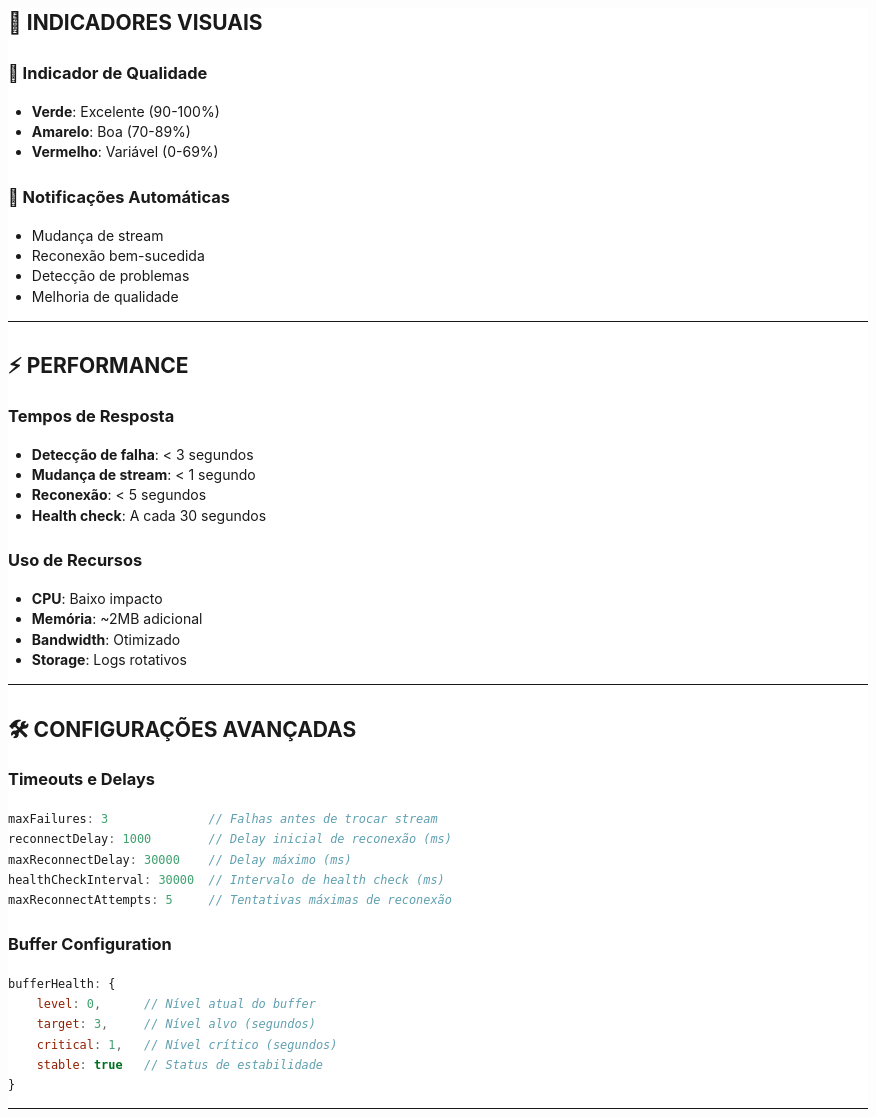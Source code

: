 
## 🎨 **INDICADORES VISUAIS**

### **📡 Indicador de Qualidade**
- **Verde**: Excelente (90-100%)
- **Amarelo**: Boa (70-89%)
- **Vermelho**: Variável (0-69%)

### **🔔 Notificações Automáticas**
- Mudança de stream
- Reconexão bem-sucedida
- Detecção de problemas
- Melhoria de qualidade

---

## ⚡ **PERFORMANCE**

### **Tempos de Resposta**
- **Detecção de falha**: < 3 segundos
- **Mudança de stream**: < 1 segundo
- **Reconexão**: < 5 segundos
- **Health check**: A cada 30 segundos

### **Uso de Recursos**
- **CPU**: Baixo impacto
- **Memória**: ~2MB adicional
- **Bandwidth**: Otimizado
- **Storage**: Logs rotativos

---

## 🛠️ **CONFIGURAÇÕES AVANÇADAS**

### **Timeouts e Delays**
```javascript
maxFailures: 3              // Falhas antes de trocar stream
reconnectDelay: 1000        // Delay inicial de reconexão (ms)
maxReconnectDelay: 30000    // Delay máximo (ms)
healthCheckInterval: 30000  // Intervalo de health check (ms)
maxReconnectAttempts: 5     // Tentativas máximas de reconexão
```

### **Buffer Configuration**
```javascript
bufferHealth: {
    level: 0,      // Nível atual do buffer
    target: 3,     // Nível alvo (segundos)
    critical: 1,   // Nível crítico (segundos)
    stable: true   // Status de estabilidade
}
```

---